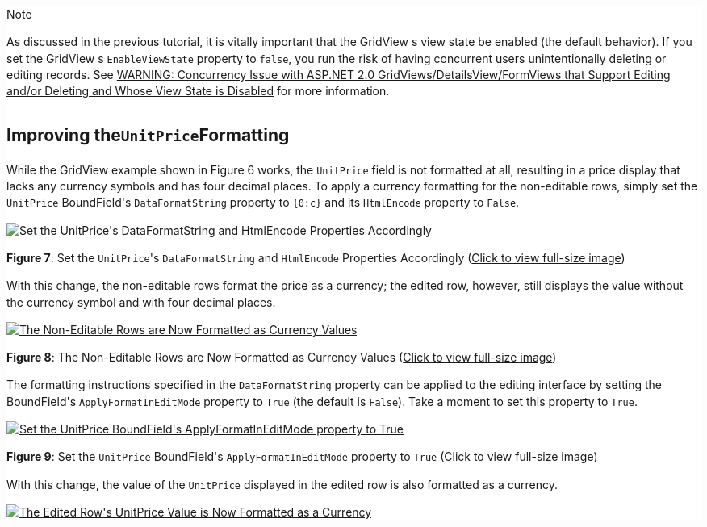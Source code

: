
> [!NOTE]
> As discussed in the previous tutorial, it is vitally important that the GridView s view state be enabled (the default behavior). If you set the GridView s `EnableViewState` property to `false`, you run the risk of having concurrent users unintentionally deleting or editing records. See [WARNING: Concurrency Issue with ASP.NET 2.0 GridViews/DetailsView/FormViews that Support Editing and/or Deleting and Whose View State is Disabled](http://scottonwriting.net/sowblog/posts/10054.aspx) for more information.


## Improving the`UnitPrice`Formatting

While the GridView example shown in Figure 6 works, the `UnitPrice` field is not formatted at all, resulting in a price display that lacks any currency symbols and has four decimal places. To apply a currency formatting for the non-editable rows, simply set the `UnitPrice` BoundField's `DataFormatString` property to `{0:c}` and its `HtmlEncode` property to `False`.


[![Set the UnitPrice's DataFormatString and HtmlEncode Properties Accordingly](examining-the-events-associated-with-inserting-updating-and-deleting-vb/_static/image20.png)](examining-the-events-associated-with-inserting-updating-and-deleting-vb/_static/image19.png)

**Figure 7**: Set the `UnitPrice`'s `DataFormatString` and `HtmlEncode` Properties Accordingly ([Click to view full-size image](examining-the-events-associated-with-inserting-updating-and-deleting-vb/_static/image21.png))


With this change, the non-editable rows format the price as a currency; the edited row, however, still displays the value without the currency symbol and with four decimal places.


[![The Non-Editable Rows are Now Formatted as Currency Values](examining-the-events-associated-with-inserting-updating-and-deleting-vb/_static/image23.png)](examining-the-events-associated-with-inserting-updating-and-deleting-vb/_static/image22.png)

**Figure 8**: The Non-Editable Rows are Now Formatted as Currency Values ([Click to view full-size image](examining-the-events-associated-with-inserting-updating-and-deleting-vb/_static/image24.png))


The formatting instructions specified in the `DataFormatString` property can be applied to the editing interface by setting the BoundField's `ApplyFormatInEditMode` property to `True` (the default is `False`). Take a moment to set this property to `True`.


[![Set the UnitPrice BoundField's ApplyFormatInEditMode property to True](examining-the-events-associated-with-inserting-updating-and-deleting-vb/_static/image26.png)](examining-the-events-associated-with-inserting-updating-and-deleting-vb/_static/image25.png)

**Figure 9**: Set the `UnitPrice` BoundField's `ApplyFormatInEditMode` property to `True` ([Click to view full-size image](examining-the-events-associated-with-inserting-updating-and-deleting-vb/_static/image27.png))


With this change, the value of the `UnitPrice` displayed in the edited row is also formatted as a currency.


[![The Edited Row's UnitPrice Value is Now Formatted as a Currency](examining-the-events-associated-with-inserting-updating-and-deleting-vb/_static/image29.png)](examining-the-events-associated-with-inserting-updating-and-deleting-vb/_static/image28.png)
